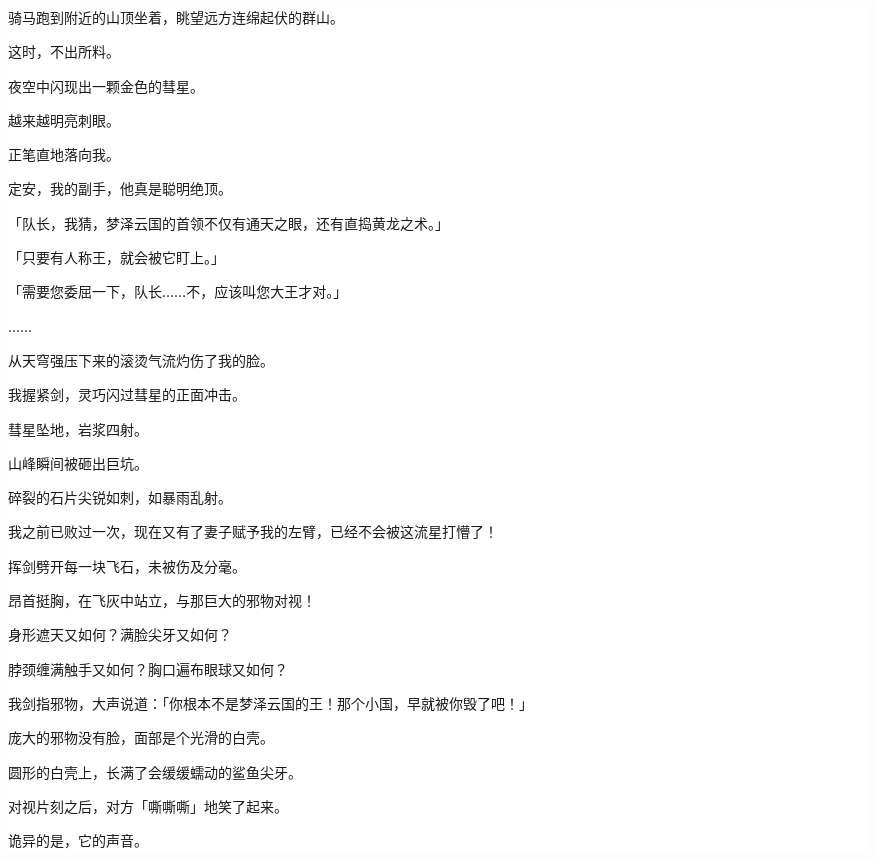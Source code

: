 骑马跑到附近的山顶坐着，眺望远方连绵起伏的群山。


这时，不出所料。


夜空中闪现出一颗金色的彗星。


越来越明亮刺眼。


正笔直地落向我。


定安，我的副手，他真是聪明绝顶。


「队长，我猜，梦泽云国的首领不仅有通天之眼，还有直捣黄龙之术。」


「只要有人称王，就会被它盯上。」


「需要您委屈一下，队长……不，应该叫您大王才对。」


……


从天穹强压下来的滚烫气流灼伤了我的脸。


我握紧剑，灵巧闪过彗星的正面冲击。


彗星坠地，岩浆四射。


山峰瞬间被砸出巨坑。


碎裂的石片尖锐如刺，如暴雨乱射。


我之前已败过一次，现在又有了妻子赋予我的左臂，已经不会被这流星打懵了！


挥剑劈开每一块飞石，未被伤及分毫。


昂首挺胸，在飞灰中站立，与那巨大的邪物对视！


身形遮天又如何？满脸尖牙又如何？


脖颈缠满触手又如何？胸口遍布眼球又如何？


我剑指邪物，大声说道：「你根本不是梦泽云国的王！那个小国，早就被你毁了吧！」


庞大的邪物没有脸，面部是个光滑的白壳。


圆形的白壳上，长满了会缓缓蠕动的鲨鱼尖牙。


对视片刻之后，对方「嘶嘶嘶」地笑了起来。


诡异的是，它的声音。
